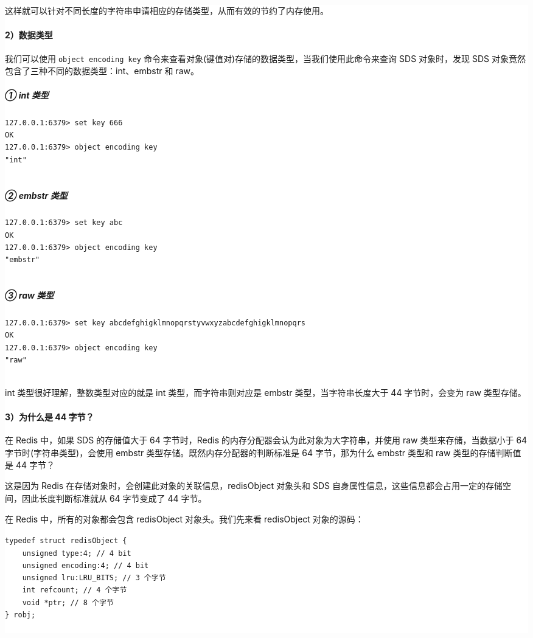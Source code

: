 ```

```

这样就可以针对不同长度的字符串申请相应的存储类型，从而有效的节约了内存使用。

#### 2）数据类型

我们可以使用 `object encoding key` 命令来查看对象(键值对)存储的数据类型，当我们使用此命令来查询 SDS 对象时，发现 SDS 对象竟然包含了三种不同的数据类型：int、embstr 和 raw。

##### ① int 类型

```
127.0.0.1:6379> set key 666
OK
127.0.0.1:6379> object encoding key
"int"


```

##### ② embstr 类型

```
127.0.0.1:6379> set key abc
OK
127.0.0.1:6379> object encoding key
"embstr"


```

##### ③ raw 类型

```
127.0.0.1:6379> set key abcdefghigklmnopqrstyvwxyzabcdefghigklmnopqrs
OK
127.0.0.1:6379> object encoding key
"raw"


```

int 类型很好理解，整数类型对应的就是 int 类型，而字符串则对应是 embstr 类型，当字符串长度大于 44 字节时，会变为 raw 类型存储。

#### 3）为什么是 44 字节？

在 Redis 中，如果 SDS 的存储值大于 64 字节时，Redis 的内存分配器会认为此对象为大字符串，并使用 raw 类型来存储，当数据小于 64 字节时(字符串类型)，会使用 embstr 类型存储。既然内存分配器的判断标准是 64 字节，那为什么 embstr 类型和 raw 类型的存储判断值是 44 字节？

这是因为 Redis 在存储对象时，会创建此对象的关联信息，redisObject 对象头和 SDS 自身属性信息，这些信息都会占用一定的存储空间，因此长度判断标准就从 64 字节变成了 44 字节。

在 Redis 中，所有的对象都会包含 redisObject 对象头。我们先来看 redisObject 对象的源码：

```
typedef struct redisObject {
    unsigned type:4; // 4 bit
    unsigned encoding:4; // 4 bit
    unsigned lru:LRU_BITS; // 3 个字节
    int refcount; // 4 个字节
    void *ptr; // 8 个字节
} robj;


```
